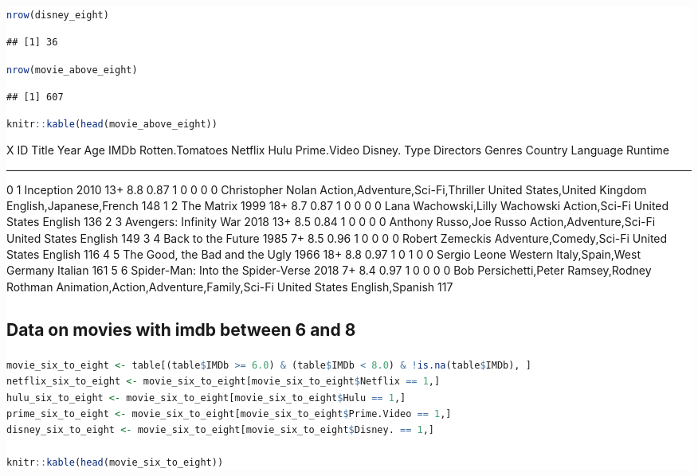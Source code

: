 ```r
nrow(disney_eight)
```

```
## [1] 36
```

```r
nrow(movie_above_eight)
```

```
## [1] 607
```

```r
knitr::kable(head(movie_above_eight))
```



  X   ID  Title                                Year  Age    IMDb   Rotten.Tomatoes   Netflix   Hulu   Prime.Video   Disney.   Type  Directors                                     Genres                                     Country                        Language                   Runtime
---  ---  ----------------------------------  -----  ----  -----  ----------------  --------  -----  ------------  --------  -----  --------------------------------------------  -----------------------------------------  -----------------------------  ------------------------  --------
  0    1  Inception                            2010  13+     8.8              0.87         1      0             0         0      0  Christopher Nolan                             Action,Adventure,Sci-Fi,Thriller           United States,United Kingdom   English,Japanese,French        148
  1    2  The Matrix                           1999  18+     8.7              0.87         1      0             0         0      0  Lana Wachowski,Lilly Wachowski                Action,Sci-Fi                              United States                  English                        136
  2    3  Avengers: Infinity War               2018  13+     8.5              0.84         1      0             0         0      0  Anthony Russo,Joe Russo                       Action,Adventure,Sci-Fi                    United States                  English                        149
  3    4  Back to the Future                   1985  7+      8.5              0.96         1      0             0         0      0  Robert Zemeckis                               Adventure,Comedy,Sci-Fi                    United States                  English                        116
  4    5  The Good, the Bad and the Ugly       1966  18+     8.8              0.97         1      0             1         0      0  Sergio Leone                                  Western                                    Italy,Spain,West Germany       Italian                        161
  5    6  Spider-Man: Into the Spider-Verse    2018  7+      8.4              0.97         1      0             0         0      0  Bob Persichetti,Peter Ramsey,Rodney Rothman   Animation,Action,Adventure,Family,Sci-Fi   United States                  English,Spanish                117

## Data on movies with imdb between 6 and 8


```r
movie_six_to_eight <- table[(table$IMDb >= 6.0) & (table$IMDb < 8.0) & !is.na(table$IMDb), ]
netflix_six_to_eight <- movie_six_to_eight[movie_six_to_eight$Netflix == 1,]
hulu_six_to_eight <- movie_six_to_eight[movie_six_to_eight$Hulu == 1,]
prime_six_to_eight <- movie_six_to_eight[movie_six_to_eight$Prime.Video == 1,]
disney_six_to_eight <- movie_six_to_eight[movie_six_to_eight$Disney. == 1,]

knitr::kable(head(movie_six_to_eight))
```
